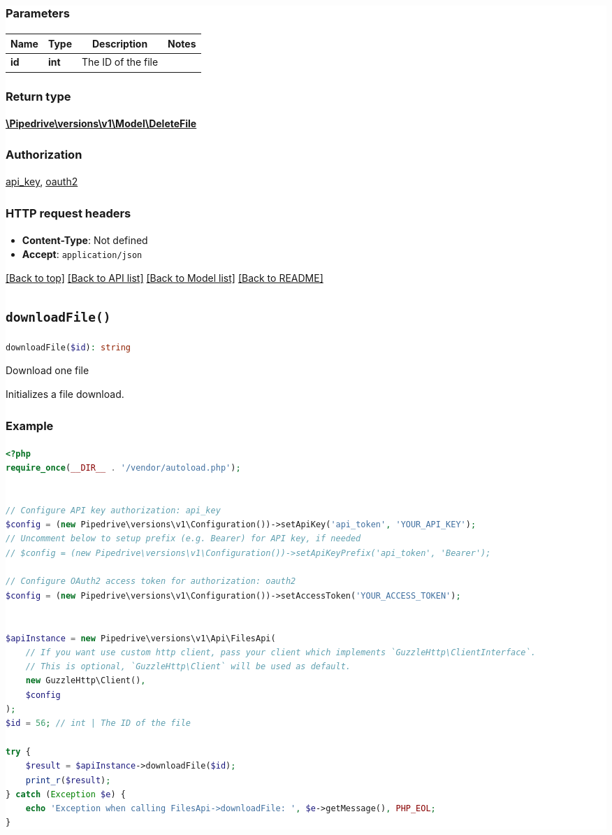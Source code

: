 ### Parameters

Name | Type | Description  | Notes
------------- | ------------- | ------------- | -------------
 **id** | **int**| The ID of the file |

### Return type

[**\Pipedrive\versions\v1\Model\DeleteFile**](../Model/DeleteFile.md)

### Authorization

[api_key](../../README.md#api_key), [oauth2](../../README.md#oauth2)

### HTTP request headers

- **Content-Type**: Not defined
- **Accept**: `application/json`

[[Back to top]](#) [[Back to API list]](../../README.md#endpoints)
[[Back to Model list]](../../../../README.md#models)
[[Back to README]](../../../../README.md)

## `downloadFile()`

```php
downloadFile($id): string
```

Download one file

Initializes a file download.

### Example

```php
<?php
require_once(__DIR__ . '/vendor/autoload.php');


// Configure API key authorization: api_key
$config = (new Pipedrive\versions\v1\Configuration())->setApiKey('api_token', 'YOUR_API_KEY');
// Uncomment below to setup prefix (e.g. Bearer) for API key, if needed
// $config = (new Pipedrive\versions\v1\Configuration())->setApiKeyPrefix('api_token', 'Bearer');

// Configure OAuth2 access token for authorization: oauth2
$config = (new Pipedrive\versions\v1\Configuration())->setAccessToken('YOUR_ACCESS_TOKEN');


$apiInstance = new Pipedrive\versions\v1\Api\FilesApi(
    // If you want use custom http client, pass your client which implements `GuzzleHttp\ClientInterface`.
    // This is optional, `GuzzleHttp\Client` will be used as default.
    new GuzzleHttp\Client(),
    $config
);
$id = 56; // int | The ID of the file

try {
    $result = $apiInstance->downloadFile($id);
    print_r($result);
} catch (Exception $e) {
    echo 'Exception when calling FilesApi->downloadFile: ', $e->getMessage(), PHP_EOL;
}
```
